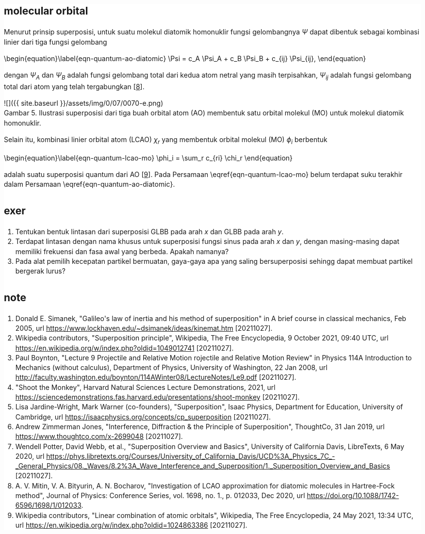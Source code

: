 
## molecular orbital
Menurut prinsip superposisi, untuk suatu molekul diatomik homonuklir fungsi gelombangnya $\Psi$ dapat dibentuk sebagai kombinasi linier dari tiga fungsi gelombang

\begin{equation}\label{eqn-quantum-ao-diatomic}
\Psi = c_A \Psi_A + c_B \Psi_B + c_{ij} \Psi_{ij},
\end{equation}

dengan $\Psi_A$ dan $\Psi_B$ adalah fungsi gelombang total dari kedua atom netral yang masih terpisahkan, $\Psi_{ij}$ adalah fungsi gelombang total dari atom yang telah tergabungkan [[8](#r08)].

![]({{ site.baseurl }}/assets/img/0/07/0070-e.png) \
Gambar <a name="fig5">5</a>. Ilustrasi superposisi dari tiga buah orbital atom (AO) membentuk satu orbital molekul (MO) untuk molekul diatomik homonuklir.

Selain itu, kombinasi linier orbital atom (LCAO) $\chi_r$ yang membentuk orbital molekul (MO) $\phi_i$ berbentuk

\begin{equation}\label{eqn-quantum-lcao-mo}
\phi_i = \sum_r c_{ri} \chi_r
\end{equation}

adalah suatu superposisi quantum dari AO [[9](#r09)]. Pada Persamaan \eqref{eqn-quantum-lcao-mo} belum terdapat suku terakhir dalam Persamaan \eqref{eqn-quantum-ao-diatomic}.


## exer
1. Tentukan bentuk lintasan dari superposisi GLBB pada arah $x$ dan GLBB pada arah $y$.
2. Terdapat lintasan dengan nama khusus untuk superposisi fungsi sinus pada arah $x$ dan $y$, dengan masing-masing dapat memiliki frekuensi dan fasa awal yang berbeda. Apakah namanya?
3. Pada alat pemilih kecepatan partikel bermuatan, gaya-gaya apa yang saling bersuperposisi sehingg dapat membuat partikel bergerak lurus?


## note
1. <a name="r01"></a>Donald E. Simanek, "Galileo's law of inertia and his method of superposition" in A brief course in classical mechanics, Feb 2005, url <https://www.lockhaven.edu/~dsimanek/ideas/kinemat.htm> [20211027].
2. <a name="r02"></a>Wikipedia contributors, "Superposition principle", Wikipedia, The Free Encyclopedia, 9 October 2021, 09:40 UTC, url <https://en.wikipedia.org/w/index.php?oldid=1049012741> [20211027].
3. <a name="r03"></a>Paul Boynton, "Lecture 9 Projectile and Relative Motion rojectile and Relative Motion Review" in Physics 114A Introduction to Mechanics (without calculus), Department of Physics, University of Washington, 22 Jan 2008, url <http://faculty.washington.edu/boynton/114AWinter08/LectureNotes/Le9.pdf> [20211027].
4. <a name="r04"></a>"Shoot the Monkey", Harvard Natural Sciences Lecture Demonstrations, 2021, url <https://sciencedemonstrations.fas.harvard.edu/presentations/shoot-monkey> [20211027].
5. <a name="r05"></a>Lisa Jardine-Wright, Mark Warner (co-founders), "Superposition", Isaac Physics, Department for Education, University of Cambridge, url <https://isaacphysics.org/concepts/cp_superposition> [20211027].
6. <a name="r06"></a>Andrew Zimmerman Jones, "Interference, Diffraction & the Principle of Superposition", ThoughtCo, 31 Jan 2019, url <https://www.thoughtco.com/x-2699048> [20211027].
7. <a name="r07"></a>Wendell Potter, David Webb, et al., "Superposition Overview and Basics", University of California Davis, LibreTexts, 6 May 2020, url <https://phys.libretexts.org/Courses/University_of_California_Davis/UCD%3A_Physics_7C_-_General_Physics/08._Waves/8.2%3A_Wave_Interference_and_Superposition/1._Superposition_Overview_and_Basics> [20211027].
8. <a name="r08"></a>A. V. Mitin, V. A. Bityurin, A. N. Bocharov, "Investigation of LCAO approximation for diatomic molecules in Hartree-Fock method", Journal of Physics: Conference Series, vol. 1698, no. 1., p. 012033, Dec 2020, url <https://doi.org/10.1088/1742-6596/1698/1/012033>.
9. <a name="r09"></a>Wikipedia contributors, "Linear combination of atomic orbitals", Wikipedia, The Free Encyclopedia, 24 May 2021, 13:34 UTC, url <https://en.wikipedia.org/w/index.php?oldid=1024863386> [20211027].
